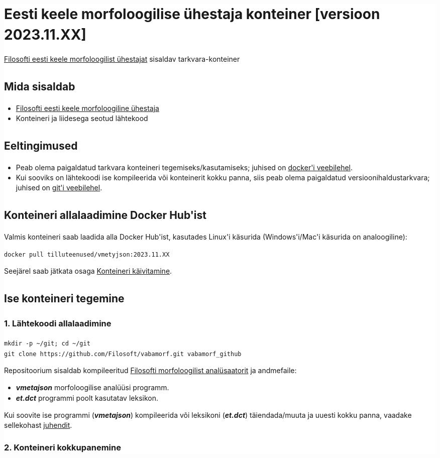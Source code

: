 # Eesti keele morfoloogilise ühestaja konteiner [versioon 2023.11.XX]

[Filosofti eesti keele morfoloogilist ühestajat](https://github.com/Filosoft/vabamorf/tree/master/apps/cmdline/vmetyjson) sisaldav tarkvara-konteiner

## Mida sisaldab <a name="Mida_sisaldab"></a>

* [Filosofti eesti keele morfoloogiline ühestaja](https://github.com/Filosoft/vabamorf/tree/master/apps/cmdline/vmetyjson)
* Konteineri ja liidesega seotud lähtekood

## Eeltingimused

* Peab olema paigaldatud tarkvara konteineri tegemiseks/kasutamiseks; juhised on [docker'i veebilehel](https://docs.docker.com/).
* Kui sooviks on lähtekoodi ise kompileerida või konteinerit kokku panna, siis peab olema paigaldatud versioonihaldustarkvara; juhised on [git'i veebilehel](https://git-scm.com/).

## Konteineri allalaadimine Docker Hub'ist

Valmis konteineri saab laadida alla Docker Hub'ist, kasutades Linux'i käsurida (Windows'i/Mac'i käsurida on analoogiline):

```commandline
docker pull tilluteenused/vmetyjson:2023.11.XX
```

Seejärel saab jätkata osaga [Konteineri käivitamine](#Konteineri_käivitamine).

## Ise konteineri tegemine

### 1. Lähtekoodi allalaadimine



```commandline
mkdir -p ~/git; cd ~/git
git clone https://github.com/Filosoft/vabamorf.git vabamorf_github
```

Repositoorium sisaldab kompileeritud [Filosofti morfoloogilist analüsaatorit](https://github.com/Filosoft/vabamorf/blob/master/apps/cmdline/vmetajson/README.md) ja andmefaile:

* **_vmetajson_** morfoloogilise analüüsi programm.
* **_et.dct_** programmi poolt kasutatav leksikon.

Kui soovite ise programmi (**_vmetajson_**) kompileerida või leksikoni (**_et.dct_**) täiendada/muuta ja uuesti kokku panna, 
vaadake sellekohast [juhendit](https://github.com/Filosoft/vabamorf/blob/master/doc/programmid_ja_sonastikud.md).

### 2. Konteineri kokkupanemine
